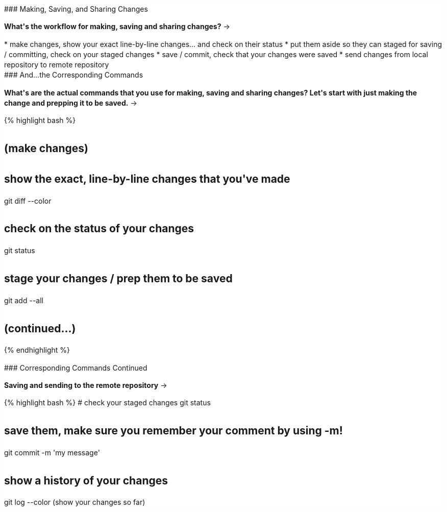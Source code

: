 <section markdown="block">
### Making, Saving, and Sharing Changes

__What's the workflow for making, saving and sharing changes?__ &rarr;

<div class="incremental" markdown="block">
* make changes, show your exact line-by-line changes... and check on their status
* put them aside so they can staged for saving / committing, check on your staged changes
* save / commit, check that your changes were saved
* send changes from local repository to remote repository
</div>
</section>


<section markdown="block">
### And...the Corresponding Commands

__What's are the actual commands that you use for making, saving and sharing changes?  Let's start with just making the change and prepping it to be saved.__ &rarr;

<div class="incremental" markdown="block">

{% highlight bash %}
# (make changes)

# show the exact, line-by-line changes that you've made
git diff --color

# check on the status of your changes
git status

# stage your changes / prep them to be saved
git add --all 

# (continued...)
{% endhighlight %}
</div>
</section>

<section markdown="block">
### Corresponding Commands Continued

__Saving and sending to the remote repository__ &rarr;

<div class="incremental" markdown="block">
{% highlight bash %}
# check your staged changes
git status

# save them, make sure you remember your comment by using -m!
git commit -m 'my message'

# show a history of your changes
git log --color (show your changes so far)
